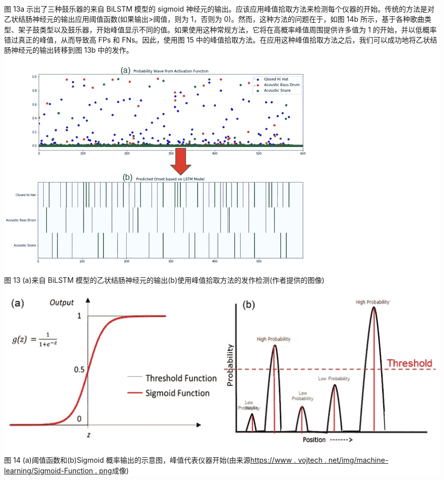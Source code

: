 图 13a 示出了三种鼓乐器的来自 BiLSTM 模型的 sigmoid 神经元的输出。应该应用峰值拾取方法来检测每个仪器的开始。传统的方法是对乙状结肠神经元的输出应用阈值函数(如果输出>阈值，则为 1，否则为 0)。然而，这种方法的问题在于，如图 14b 所示，基于各种歌曲类型、架子鼓类型以及鼓乐器，开始峰值显示不同的值。如果使用这种常规方法，它将在高概率峰值周围提供许多值为 1 的开始，并以低概率错过真正的峰值，从而导致高 FPs 和 FNs。因此，使用图 15 中的峰值拾取方法。在应用这种峰值拾取方法之后，我们可以成功地将乙状结肠神经元的输出转移到图 13b 中的发作。

![](img/6a3a169a4dab3424bb236e65f8bb2ede.png)

图 13 (a)来自 BiLSTM 模型的乙状结肠神经元的输出(b)使用峰值拾取方法的发作检测(作者提供的图像)

![](img/9eaff50c921fa1b5e4be85d2f8b43a9f.png)

图 14 (a)阈值函数和(b)Sigmoid 概率输出的示意图，峰值代表仪器开始(由来源[https://www . vojtech . net/img/machine-learning/Sigmoid-Function . png](https://www.vojtech.net/img/machine-learning/sigmoid-function.png)成像)
